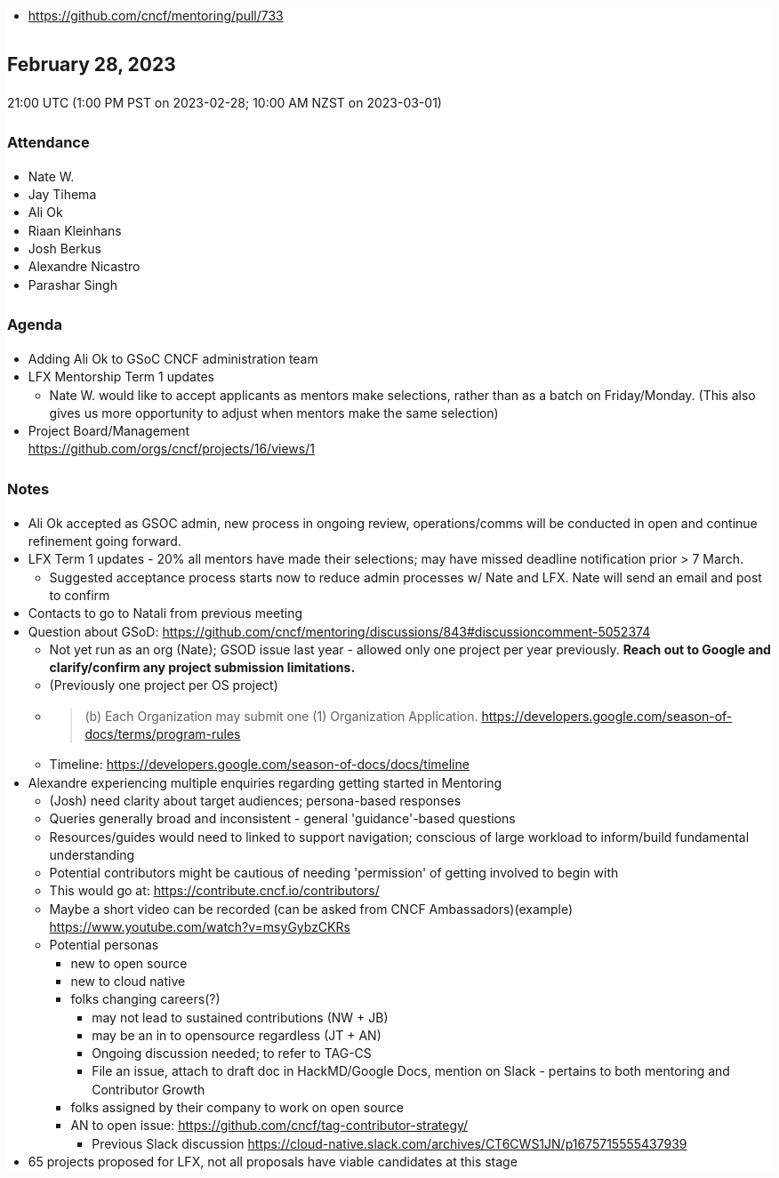   - https://github.com/cncf/mentoring/pull/733

## February 28, 2023

21:00 UTC (1:00 PM PST on 2023-02-28; 10:00 AM NZST on 2023-03-01)

### Attendance

* Nate W.
* Jay Tihema
* Ali Ok
* Riaan Kleinhans
* Josh Berkus
* Alexandre Nicastro
* Parashar Singh

### Agenda

* Adding Ali Ok to GSoC CNCF administration team
* LFX Mentorship Term 1 updates
  * Nate W. would like to accept applicants as mentors make selections, rather than as a batch on Friday/Monday. (This also gives us more opportunity to adjust when mentors make the same selection)
* Project Board/Management  
  https://github.com/orgs/cncf/projects/16/views/1

### Notes

* Ali Ok accepted as GSOC admin, new process in ongoing review, operations/comms will be conducted in open and continue refinement going forward. 
* LFX Term 1 updates - 20% all mentors have made their selections; may have missed deadline notification prior > 7 March. 
    * Suggested acceptance process starts now to reduce admin processes w/ Nate and LFX. Nate will send an email and post to confirm
* Contacts to go to Natali from previous meeting
* Question about GSoD: https://github.com/cncf/mentoring/discussions/843#discussioncomment-5052374
    * Not yet run as an org (Nate); GSOD issue last year - allowed only one project per year previously. **Reach out to Google and clarify/confirm any project submission limitations.**
    * (Previously one project per OS project)
    * > (b) Each Organization may submit one (1) Organization Application. https://developers.google.com/season-of-docs/terms/program-rules
    * Timeline: https://developers.google.com/season-of-docs/docs/timeline
* Alexandre experiencing multiple enquiries regarding getting started in Mentoring
    * (Josh) need clarity about target audiences; persona-based responses 
    * Queries generally broad and inconsistent - general 'guidance'-based questions
    * Resources/guides would need to linked to support navigation; conscious of large workload to inform/build fundamental understanding
    * Potential contributors might be cautious of needing 'permission' of getting involved to begin with
    * This would go at: https://contribute.cncf.io/contributors/
    * Maybe a short video can be recorded (can be asked from CNCF Ambassadors)(example) https://www.youtube.com/watch?v=msyGybzCKRs
    * Potential personas
      * new to open source
      * new to cloud native
      * folks changing careers(?)
        * may not lead to sustained contributions (NW + JB)
        * may be an in to opensource regardless (JT + AN)
        * Ongoing discussion needed; to refer to TAG-CS
        * File an issue, attach to draft doc in HackMD/Google Docs, mention on Slack - pertains to both mentoring and Contributor Growth
      * folks assigned by their company to work on open source
      * AN to open issue: https://github.com/cncf/tag-contributor-strategy/
        * Previous Slack discussion https://cloud-native.slack.com/archives/CT6CWS1JN/p1675715555437939
* 65 projects proposed for LFX, not all proposals have viable candidates at this stage